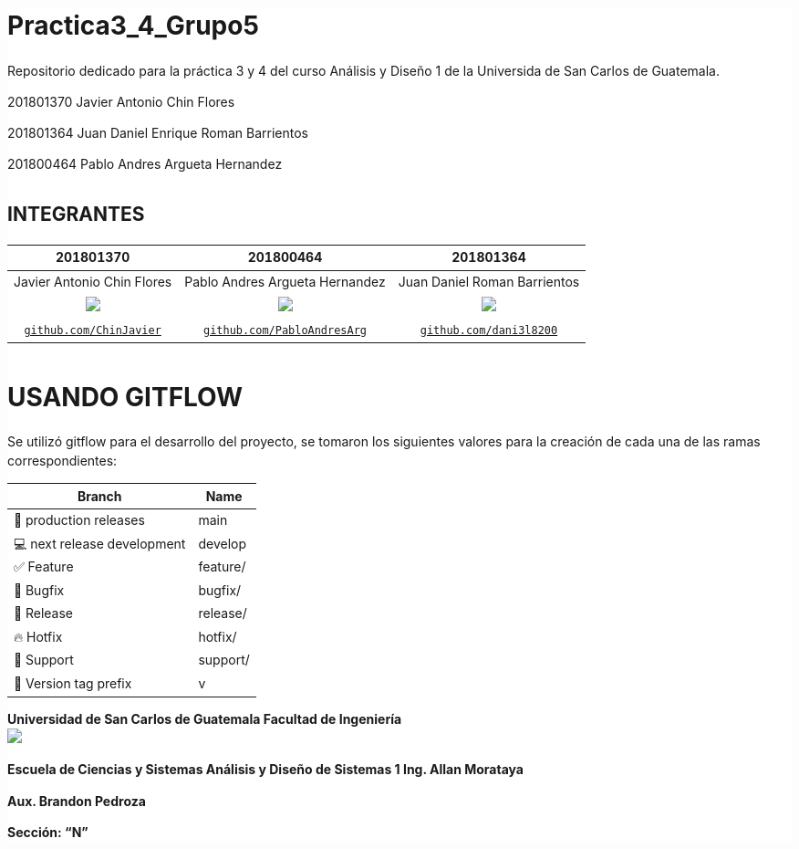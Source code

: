# Practica3_4_Grupo5

Repositorio dedicado para la práctica 3 y 4 del curso Análisis y Diseño 1 de la Universida de San Carlos de Guatemala.


201801370 Javier Antonio Chin Flores

201801364 Juan Daniel Enrique Roman Barrientos

201800464 Pablo Andres Argueta Hernandez

## INTEGRANTES
|   201801370                    |   201800464                        |    201801364                      |   
|:------------------------------:|:----------------------------------:|:----------------------------:     |
|   Javier Antonio Chin Flores   |   Pablo Andres Argueta Hernandez   |    Juan Daniel  Roman Barrientos  |   
|  [![](https://github.com/ChinJavier.png?size=120)](https://github.com/ChinJavier)            |   [![](https://github.com/PabloAndresArg.png?size=120)](https://github.com/PabloAndresArg)    |  [![](https://github.com/dani3l8200.png?size=120)](https://github.com/dani3l8200)            |   
|   <a href="https://github.com/ChinJavier" target="_blank">`github.com/ChinJavier`</a>        |  <a href="https://github.com/PabloAndresArg" target="_blank">`github.com/PabloAndresArg`</a>|    <a href="https://github.com/dani3l8200" target="_blank">`github.com/dani3l8200`</a>        |   

# USANDO GITFLOW

Se utilizó gitflow para el desarrollo del proyecto, se tomaron los siguientes valores para la creación de cada una de las ramas correspondientes:

| Branch                              | Name     |
| ----------------------------------- | -------- |
| :beginner: production releases      | main     |
| :computer: next release development | develop  |
| :white_check_mark: Feature          | feature/ |
| :bug: Bugfix                        | bugfix/  |
| :rocket: Release                    | release/ |
| :fire: Hotfix                       | hotfix/  |
| :hammer: Support                    | support/ |
| :round_pushpin: Version tag prefix  | v        |


**Universidad de San Carlos de Guatemala  Facultad de Ingeniería   
![](./img/Aspose.Words.55eea6be-1a71-4df8-b6fd-aef15ba6aab3.001.png)**

**Escuela de Ciencias y Sistemas   Análisis y Diseño de Sistemas 1  Ing. Allan Morataya**   

**Aux. Brandon Pedroza** 

**Sección: “N”**
